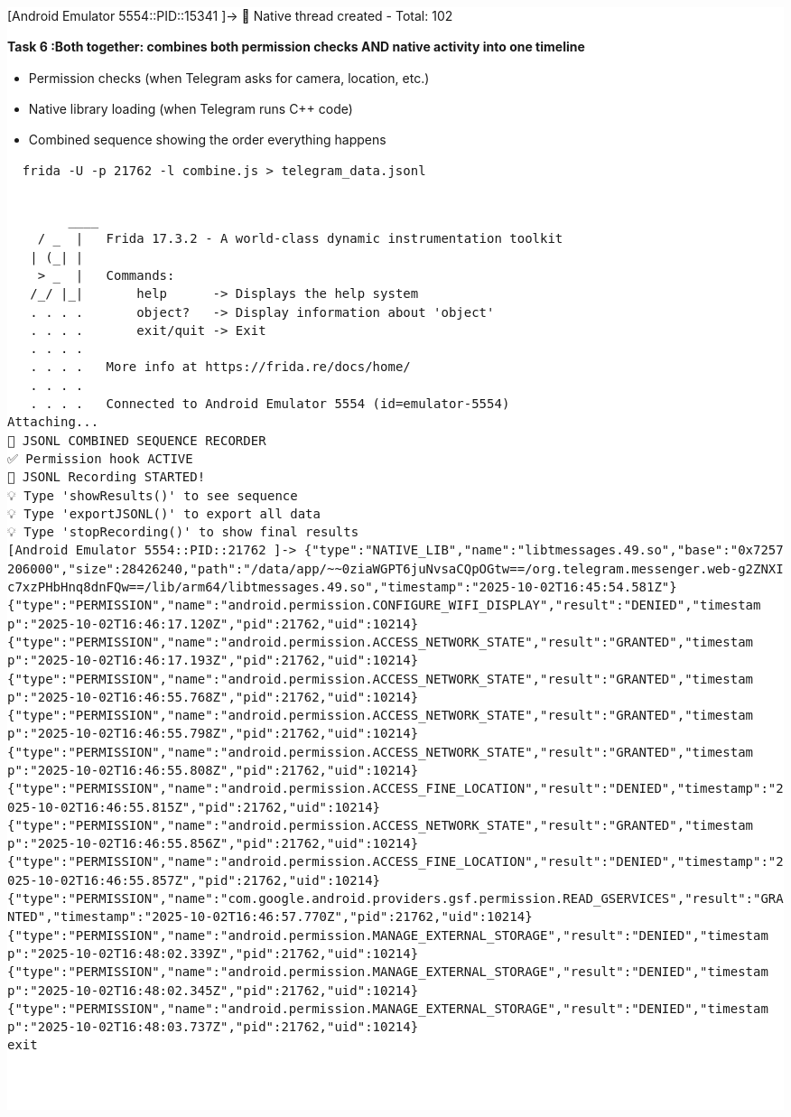 [Android Emulator 5554::PID::15341 ]-> 🔧 Native thread created - Total: 102
 </pre>



**Task 6 :Both together: combines both permission checks AND native activity into one timeline** 

* Permission checks (when Telegram asks for camera, location, etc.)

*  Native library loading (when Telegram runs C++ code)

* Combined sequence showing the order everything happens

 <pre>
  frida -U -p 21762 -l combine.js > telegram_data.jsonl
  </pre>

  <pre>
        ____
    / _  |   Frida 17.3.2 - A world-class dynamic instrumentation toolkit
   | (_| |
    > _  |   Commands:
   /_/ |_|       help      -> Displays the help system
   . . . .       object?   -> Display information about 'object'
   . . . .       exit/quit -> Exit
   . . . .
   . . . .   More info at https://frida.re/docs/home/
   . . . .
   . . . .   Connected to Android Emulator 5554 (id=emulator-5554)
Attaching...
🚀 JSONL COMBINED SEQUENCE RECORDER
✅ Permission hook ACTIVE
🎯 JSONL Recording STARTED!
💡 Type 'showResults()' to see sequence
💡 Type 'exportJSONL()' to export all data
💡 Type 'stopRecording()' to show final results
[Android Emulator 5554::PID::21762 ]-> {"type":"NATIVE_LIB","name":"libtmessages.49.so","base":"0x7257206000","size":28426240,"path":"/data/app/~~0ziaWGPT6juNvsaCQpOGtw==/org.telegram.messenger.web-g2ZNXIc7xzPHbHnq8dnFQw==/lib/arm64/libtmessages.49.so","timestamp":"2025-10-02T16:45:54.581Z"}
{"type":"PERMISSION","name":"android.permission.CONFIGURE_WIFI_DISPLAY","result":"DENIED","timestamp":"2025-10-02T16:46:17.120Z","pid":21762,"uid":10214}
{"type":"PERMISSION","name":"android.permission.ACCESS_NETWORK_STATE","result":"GRANTED","timestamp":"2025-10-02T16:46:17.193Z","pid":21762,"uid":10214}
{"type":"PERMISSION","name":"android.permission.ACCESS_NETWORK_STATE","result":"GRANTED","timestamp":"2025-10-02T16:46:55.768Z","pid":21762,"uid":10214}
{"type":"PERMISSION","name":"android.permission.ACCESS_NETWORK_STATE","result":"GRANTED","timestamp":"2025-10-02T16:46:55.798Z","pid":21762,"uid":10214}
{"type":"PERMISSION","name":"android.permission.ACCESS_NETWORK_STATE","result":"GRANTED","timestamp":"2025-10-02T16:46:55.808Z","pid":21762,"uid":10214}
{"type":"PERMISSION","name":"android.permission.ACCESS_FINE_LOCATION","result":"DENIED","timestamp":"2025-10-02T16:46:55.815Z","pid":21762,"uid":10214}
{"type":"PERMISSION","name":"android.permission.ACCESS_NETWORK_STATE","result":"GRANTED","timestamp":"2025-10-02T16:46:55.856Z","pid":21762,"uid":10214}
{"type":"PERMISSION","name":"android.permission.ACCESS_FINE_LOCATION","result":"DENIED","timestamp":"2025-10-02T16:46:55.857Z","pid":21762,"uid":10214}
{"type":"PERMISSION","name":"com.google.android.providers.gsf.permission.READ_GSERVICES","result":"GRANTED","timestamp":"2025-10-02T16:46:57.770Z","pid":21762,"uid":10214}
{"type":"PERMISSION","name":"android.permission.MANAGE_EXTERNAL_STORAGE","result":"DENIED","timestamp":"2025-10-02T16:48:02.339Z","pid":21762,"uid":10214}
{"type":"PERMISSION","name":"android.permission.MANAGE_EXTERNAL_STORAGE","result":"DENIED","timestamp":"2025-10-02T16:48:02.345Z","pid":21762,"uid":10214}
{"type":"PERMISSION","name":"android.permission.MANAGE_EXTERNAL_STORAGE","result":"DENIED","timestamp":"2025-10-02T16:48:03.737Z","pid":21762,"uid":10214}
exit
